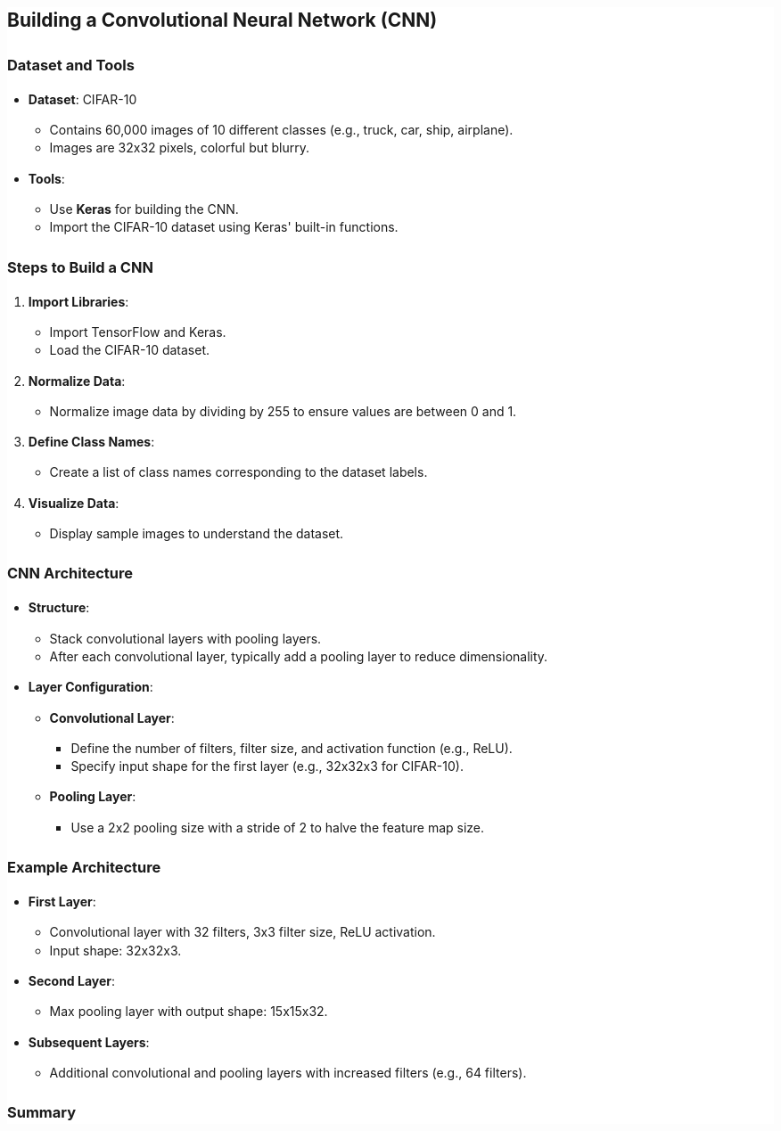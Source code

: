 ## Building a Convolutional Neural Network (CNN)

### Dataset and Tools

- **Dataset**: CIFAR-10
  - Contains 60,000 images of 10 different classes (e.g., truck, car, ship, airplane).
  - Images are 32x32 pixels, colorful but blurry.

- **Tools**: 
  - Use **Keras** for building the CNN.
  - Import the CIFAR-10 dataset using Keras' built-in functions.

### Steps to Build a CNN

1. **Import Libraries**:
   - Import TensorFlow and Keras.
   - Load the CIFAR-10 dataset.

2. **Normalize Data**:
   - Normalize image data by dividing by 255 to ensure values are between 0 and 1.

3. **Define Class Names**:
   - Create a list of class names corresponding to the dataset labels.

4. **Visualize Data**:
   - Display sample images to understand the dataset.

### CNN Architecture

- **Structure**:
  - Stack convolutional layers with pooling layers.
  - After each convolutional layer, typically add a pooling layer to reduce dimensionality.

- **Layer Configuration**:
  - **Convolutional Layer**:
    - Define the number of filters, filter size, and activation function (e.g., ReLU).
    - Specify input shape for the first layer (e.g., 32x32x3 for CIFAR-10).

  - **Pooling Layer**:
    - Use a 2x2 pooling size with a stride of 2 to halve the feature map size.

### Example Architecture

- **First Layer**:
  - Convolutional layer with 32 filters, 3x3 filter size, ReLU activation.
  - Input shape: 32x32x3.

- **Second Layer**:
  - Max pooling layer with output shape: 15x15x32.

- **Subsequent Layers**:
  - Additional convolutional and pooling layers with increased filters (e.g., 64 filters).

### Summary
